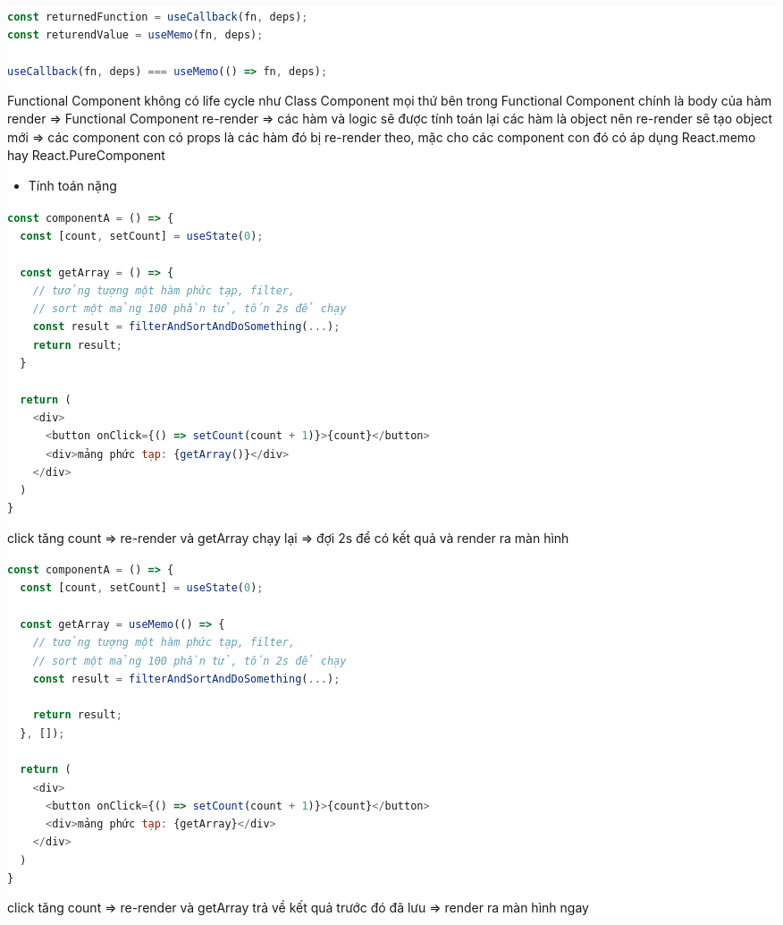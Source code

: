 ```javascript
const returnedFunction = useCallback(fn, deps);
const returendValue = useMemo(fn, deps);

useCallback(fn, deps) === useMemo(() => fn, deps);
```

Functional Component không có life cycle như Class Component
mọi thứ bên trong Functional Component chính là body của hàm render
=> Functional Component re-render => các hàm và logic sẽ được tính toán lại
các hàm là object nên re-render sẽ tạo object mới => các component con có props là các hàm đó bị re-render theo, mặc cho các component con đó có áp dụng React.memo hay React.PureComponent

- Tính toán nặng
```javascript
const componentA = () => {
  const [count, setCount] = useState(0);

  const getArray = () => {
    // tưởng tượng một hàm phức tạp, filter,
    // sort một mảng 100 phần tử, tốn 2s để chạy
    const result = filterAndSortAndDoSomething(...);
    return result;
  }

  return (
    <div>
      <button onClick={() => setCount(count + 1)}>{count}</button>
      <div>mảng phức tạp: {getArray()}</div>
    </div>
  )
}
```
click tăng count => re-render và getArray chạy lại => đợi 2s để có kết quả và render ra màn hình

```javascript
const componentA = () => {
  const [count, setCount] = useState(0);

  const getArray = useMemo(() => {
    // tưởng tượng một hàm phức tạp, filter,
    // sort một mảng 100 phần tử, tốn 2s để chạy
    const result = filterAndSortAndDoSomething(...);

    return result;
  }, []);

  return (
    <div>
      <button onClick={() => setCount(count + 1)}>{count}</button>
      <div>mảng phức tạp: {getArray}</div>
    </div>
  )
}
```
click tăng count => re-render và getArray trả về kết quả trước đó đã lưu => render ra màn hình ngay
